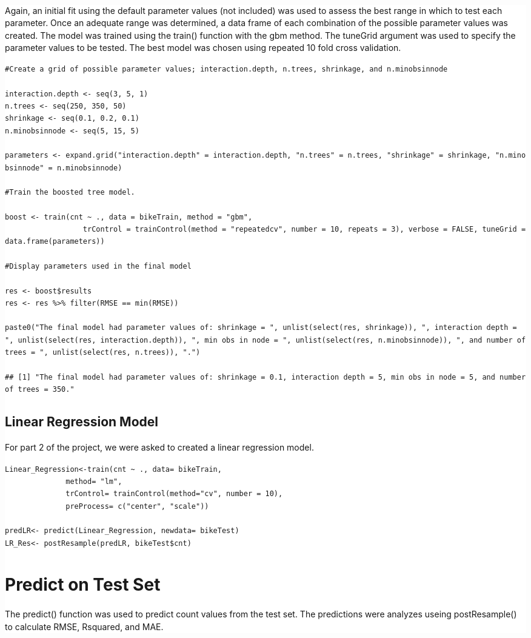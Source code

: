 Again, an initial fit using the default parameter values (not included)
was used to assess the best range in which to test each parameter. Once
an adequate range was determined, a data frame of each combination of
the possible parameter values was created. The model was trained using
the train() function with the gbm method. The tuneGrid argument was used
to specify the parameter values to be tested. The best model was chosen
using repeated 10 fold cross validation.

    #Create a grid of possible parameter values; interaction.depth, n.trees, shrinkage, and n.minobsinnode

    interaction.depth <- seq(3, 5, 1)
    n.trees <- seq(250, 350, 50)
    shrinkage <- seq(0.1, 0.2, 0.1)
    n.minobsinnode <- seq(5, 15, 5)

    parameters <- expand.grid("interaction.depth" = interaction.depth, "n.trees" = n.trees, "shrinkage" = shrinkage, "n.minobsinnode" = n.minobsinnode)

    #Train the boosted tree model.

    boost <- train(cnt ~ ., data = bikeTrain, method = "gbm", 
                      trControl = trainControl(method = "repeatedcv", number = 10, repeats = 3), verbose = FALSE, tuneGrid = data.frame(parameters))

    #Display parameters used in the final model

    res <- boost$results
    res <- res %>% filter(RMSE == min(RMSE))

    paste0("The final model had parameter values of: shrinkage = ", unlist(select(res, shrinkage)), ", interaction depth = ", unlist(select(res, interaction.depth)), ", min obs in node = ", unlist(select(res, n.minobsinnode)), ", and number of trees = ", unlist(select(res, n.trees)), ".")

    ## [1] "The final model had parameter values of: shrinkage = 0.1, interaction depth = 5, min obs in node = 5, and number of trees = 350."

Linear Regression Model
-----------------------

For part 2 of the project, we were asked to created a linear regression
model.

    Linear_Regression<-train(cnt ~ ., data= bikeTrain,
                  method= "lm",
                  trControl= trainControl(method="cv", number = 10),
                  preProcess= c("center", "scale"))

    predLR<- predict(Linear_Regression, newdata= bikeTest)
    LR_Res<- postResample(predLR, bikeTest$cnt)

Predict on Test Set
===================

The predict() function was used to predict count values from the test
set. The predictions were analyzes useing postResample() to calculate
RMSE, Rsquared, and MAE.
